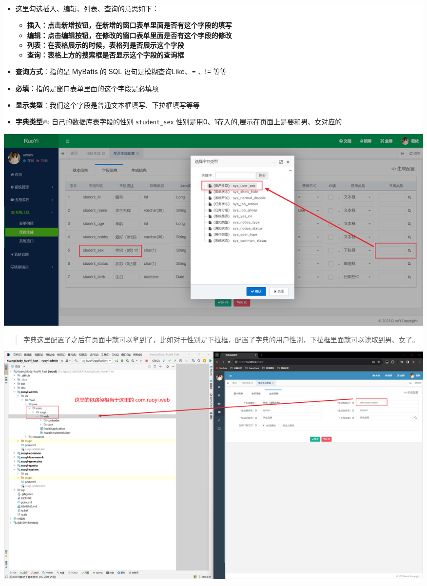 

- 这里勾选插入、编辑、列表、查询的意思如下：
  - **插入：点击新增按钮，在新增的窗口表单里面是否有这个字段的填写**
  - **编辑：点击编辑按钮，在修改的窗口表单里面是否有这个字段的修改**
  - **列表：在表格展示的时候，表格列是否展示这个字段**
  - **查询：表格上方的搜索框是否显示这个字段的查询框**

- **查询方式**：指的是 MyBatis 的 SQL 语句是模糊查询Like、= 、!= 等等
- **必填**：指的是窗口表单里面的这个字段是必填项
- **显示类型**：我们这个字段是普通文本框填写、下拉框填写等等

- **字典类型**🔥: 自己的数据库表字段的性别 `student_sex` 性别是用0、1存入的,展示在页面上是要和男、女对应的 

![](若依不分离(二).assets/20.png)



> 字典这里配置了之后在页面中就可以拿到了，比如对于性别是下拉框，配置了字典的用户性别，下拉框里面就可以读取到男、女了。

![](若依不分离(二).assets/21.png)
